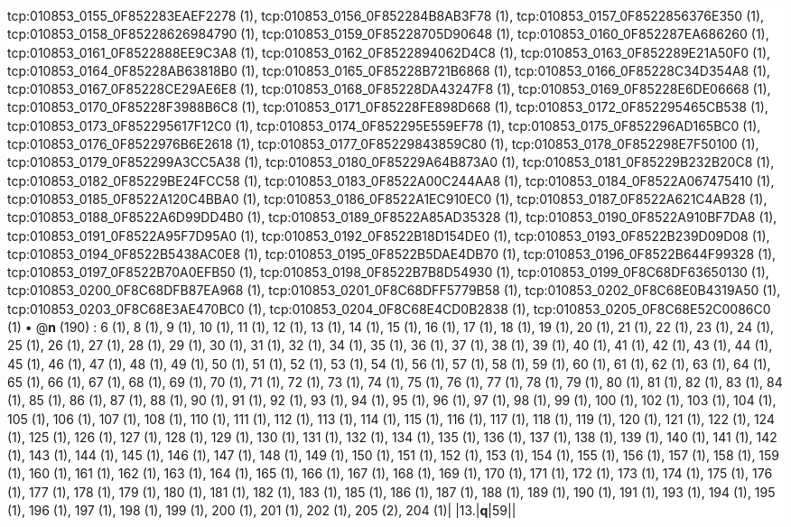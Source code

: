 tcp:010853_0155_0F852283EAEF2278 (1), tcp:010853_0156_0F852284B8AB3F78 (1), tcp:010853_0157_0F8522856376E350 (1), tcp:010853_0158_0F85228626984790 (1), tcp:010853_0159_0F85228705D90648 (1), tcp:010853_0160_0F852287EA686260 (1), tcp:010853_0161_0F8522888EE9C3A8 (1), tcp:010853_0162_0F8522894062D4C8 (1), tcp:010853_0163_0F852289E21A50F0 (1), tcp:010853_0164_0F85228AB63818B0 (1), tcp:010853_0165_0F85228B721B6868 (1), tcp:010853_0166_0F85228C34D354A8 (1), tcp:010853_0167_0F85228CE29AE6E8 (1), tcp:010853_0168_0F85228DA43247F8 (1), tcp:010853_0169_0F85228E6DE06668 (1), tcp:010853_0170_0F85228F3988B6C8 (1), tcp:010853_0171_0F85228FE898D668 (1), tcp:010853_0172_0F852295465CB538 (1), tcp:010853_0173_0F852295617F12C0 (1), tcp:010853_0174_0F852295E559EF78 (1), tcp:010853_0175_0F852296AD165BC0 (1), tcp:010853_0176_0F8522976B6E2618 (1), tcp:010853_0177_0F85229843859C80 (1), tcp:010853_0178_0F852298E7F50100 (1), tcp:010853_0179_0F852299A3CC5A38 (1), tcp:010853_0180_0F85229A64B873A0 (1), tcp:010853_0181_0F85229B232B20C8 (1), tcp:010853_0182_0F85229BE24FCC58 (1), tcp:010853_0183_0F8522A00C244AA8 (1), tcp:010853_0184_0F8522A067475410 (1), tcp:010853_0185_0F8522A120C4BBA0 (1), tcp:010853_0186_0F8522A1EC910EC0 (1), tcp:010853_0187_0F8522A621C4AB28 (1), tcp:010853_0188_0F8522A6D99DD4B0 (1), tcp:010853_0189_0F8522A85AD35328 (1), tcp:010853_0190_0F8522A910BF7DA8 (1), tcp:010853_0191_0F8522A95F7D95A0 (1), tcp:010853_0192_0F8522B18D154DE0 (1), tcp:010853_0193_0F8522B239D09D08 (1), tcp:010853_0194_0F8522B5438AC0E8 (1), tcp:010853_0195_0F8522B5DAE4DB70 (1), tcp:010853_0196_0F8522B644F99328 (1), tcp:010853_0197_0F8522B70A0EFB50 (1), tcp:010853_0198_0F8522B7B8D54930 (1), tcp:010853_0199_0F8C68DF63650130 (1), tcp:010853_0200_0F8C68DFB87EA968 (1), tcp:010853_0201_0F8C68DFF5779B58 (1), tcp:010853_0202_0F8C68E0B4319A50 (1), tcp:010853_0203_0F8C68E3AE470BC0 (1), tcp:010853_0204_0F8C68E4CD0B2838 (1), tcp:010853_0205_0F8C68E52C0086C0 (1)  •  @__n__ (190) : 6 (1), 8 (1), 9 (1), 10 (1), 11 (1), 12 (1), 13 (1), 14 (1), 15 (1), 16 (1), 17 (1), 18 (1), 19 (1), 20 (1), 21 (1), 22 (1), 23 (1), 24 (1), 25 (1), 26 (1), 27 (1), 28 (1), 29 (1), 30 (1), 31 (1), 32 (1), 34 (1), 35 (1), 36 (1), 37 (1), 38 (1), 39 (1), 40 (1), 41 (1), 42 (1), 43 (1), 44 (1), 45 (1), 46 (1), 47 (1), 48 (1), 49 (1), 50 (1), 51 (1), 52 (1), 53 (1), 54 (1), 56 (1), 57 (1), 58 (1), 59 (1), 60 (1), 61 (1), 62 (1), 63 (1), 64 (1), 65 (1), 66 (1), 67 (1), 68 (1), 69 (1), 70 (1), 71 (1), 72 (1), 73 (1), 74 (1), 75 (1), 76 (1), 77 (1), 78 (1), 79 (1), 80 (1), 81 (1), 82 (1), 83 (1), 84 (1), 85 (1), 86 (1), 87 (1), 88 (1), 90 (1), 91 (1), 92 (1), 93 (1), 94 (1), 95 (1), 96 (1), 97 (1), 98 (1), 99 (1), 100 (1), 102 (1), 103 (1), 104 (1), 105 (1), 106 (1), 107 (1), 108 (1), 110 (1), 111 (1), 112 (1), 113 (1), 114 (1), 115 (1), 116 (1), 117 (1), 118 (1), 119 (1), 120 (1), 121 (1), 122 (1), 124 (1), 125 (1), 126 (1), 127 (1), 128 (1), 129 (1), 130 (1), 131 (1), 132 (1), 134 (1), 135 (1), 136 (1), 137 (1), 138 (1), 139 (1), 140 (1), 141 (1), 142 (1), 143 (1), 144 (1), 145 (1), 146 (1), 147 (1), 148 (1), 149 (1), 150 (1), 151 (1), 152 (1), 153 (1), 154 (1), 155 (1), 156 (1), 157 (1), 158 (1), 159 (1), 160 (1), 161 (1), 162 (1), 163 (1), 164 (1), 165 (1), 166 (1), 167 (1), 168 (1), 169 (1), 170 (1), 171 (1), 172 (1), 173 (1), 174 (1), 175 (1), 176 (1), 177 (1), 178 (1), 179 (1), 180 (1), 181 (1), 182 (1), 183 (1), 185 (1), 186 (1), 187 (1), 188 (1), 189 (1), 190 (1), 191 (1), 193 (1), 194 (1), 195 (1), 196 (1), 197 (1), 198 (1), 199 (1), 200 (1), 201 (1), 202 (1), 205 (2), 204 (1)|
|13.|__q__|59||
